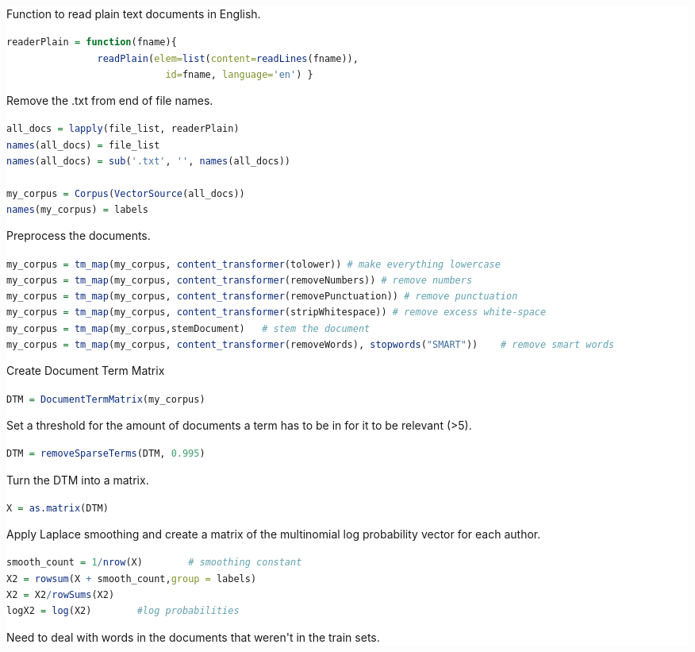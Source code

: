 Function to read plain text documents in English.

``` r
readerPlain = function(fname){
                readPlain(elem=list(content=readLines(fname)), 
                            id=fname, language='en') }
```

Remove the .txt from end of file names.

``` r
all_docs = lapply(file_list, readerPlain) 
names(all_docs) = file_list
names(all_docs) = sub('.txt', '', names(all_docs))

my_corpus = Corpus(VectorSource(all_docs))
names(my_corpus) = labels
```

Preprocess the documents.

``` r
my_corpus = tm_map(my_corpus, content_transformer(tolower)) # make everything lowercase
my_corpus = tm_map(my_corpus, content_transformer(removeNumbers)) # remove numbers
my_corpus = tm_map(my_corpus, content_transformer(removePunctuation)) # remove punctuation
my_corpus = tm_map(my_corpus, content_transformer(stripWhitespace)) # remove excess white-space
my_corpus = tm_map(my_corpus,stemDocument)   # stem the document 
my_corpus = tm_map(my_corpus, content_transformer(removeWords), stopwords("SMART"))    # remove smart words
```

Create Document Term Matrix

``` r
DTM = DocumentTermMatrix(my_corpus)
```

Set a threshold for the amount of documents a term has to be in for it to be relevant (\>5).

``` r
DTM = removeSparseTerms(DTM, 0.995)
```

Turn the DTM into a matrix.

``` r
X = as.matrix(DTM)
```

Apply Laplace smoothing and create a matrix of the multinomial log probability vector for each author.

``` r
smooth_count = 1/nrow(X)        # smoothing constant
X2 = rowsum(X + smooth_count,group = labels)
X2 = X2/rowSums(X2)
logX2 = log(X2)        #log probabilities 
```

Need to deal with words in the documents that weren't in the train sets.
